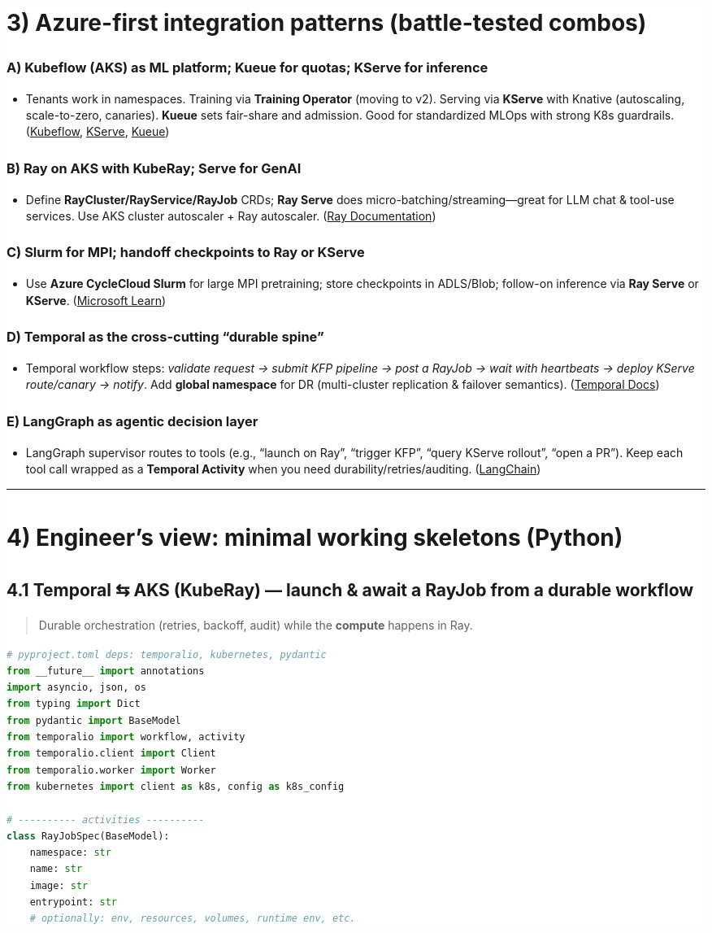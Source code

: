 
# 3) Azure-first integration patterns (battle-tested combos)

### A) **Kubeflow (AKS) as ML platform; Kueue for quotas; KServe for inference**

* Tenants work in namespaces. Training via **Training Operator** (moving to v2). Serving via **KServe** with Knative (autoscaling, scale-to-zero, canaries). **Kueue** sets fair-share and admission. Good for standardized MLOps with strong K8s guardrails. ([Kubeflow][3], [KServe][4], [Kueue][5])

### B) **Ray on AKS with KubeRay; Serve for GenAI**

* Define **RayCluster/RayService/RayJob** CRDs; **Ray Serve** does micro-batching/streaming—great for LLM chat & tool-use services. Use AKS cluster autoscaler + Ray autoscaler. ([Ray Documentation][13])

### C) **Slurm for MPI; handoff checkpoints to Ray or KServe**

* Use **Azure CycleCloud Slurm** for large MPI pretraining; store checkpoints in ADLS/Blob; follow-on inference via **Ray Serve** or **KServe**. ([Microsoft Learn][2])

### D) **Temporal as the cross-cutting “durable spine”**

* Temporal workflow steps: *validate request → submit KFP pipeline → post a RayJob → wait with heartbeats → deploy KServe route/canary → notify*. Add **global namespace** for DR (multi-cluster replication & failover semantics). ([Temporal Docs][14])

### E) **LangGraph as agentic decision layer**

* LangGraph supervisor routes to tools (e.g., “launch on Ray”, “trigger KFP”, “query KServe rollout”, “open a PR”). Keep each tool call wrapped as a **Temporal Activity** when you need durability/retries/auditing. ([LangChain][15])

---

# 4) Engineer’s view: minimal working skeletons (Python)

## 4.1 Temporal ⇆ AKS (KubeRay) — launch & await a RayJob from a durable workflow

> Durable orchestration (retries, backoff, audit) while the **compute** happens in Ray.

```python
# pyproject.toml deps: temporalio, kubernetes, pydantic
from __future__ import annotations
import asyncio, json, os
from typing import Dict
from pydantic import BaseModel
from temporalio import workflow, activity
from temporalio.client import Client
from temporalio.worker import Worker
from kubernetes import client as k8s, config as k8s_config

# ---------- activities ----------
class RayJobSpec(BaseModel):
    namespace: str
    name: str
    image: str
    entrypoint: str
    # optionally: env, resources, volumes, runtime env, etc.

```

[1]: https://slurm.schedmd.com/sched_config.html?utm_source=chatgpt.com "Scheduling Configuration Guide - Slurm Workload Manager"
[2]: https://learn.microsoft.com/en-us/azure/cyclecloud/overview-ccws?view=cyclecloud-8&utm_source=chatgpt.com "Overview of Azure CycleCloud Workspace for Slurm"
[3]: https://www.kubeflow.org/docs/components/pipelines/overview/?utm_source=chatgpt.com "Overview"
[4]: https://kserve.github.io/website/0.11/?utm_source=chatgpt.com "Home - KServe Documentation Website"
[5]: https://kueue.sigs.k8s.io/docs/overview/?utm_source=chatgpt.com "Overview | Kueue - Kubernetes"
[6]: https://docs.ray.io/en/latest/serve/index.html?utm_source=chatgpt.com "Ray Serve: Scalable and Programmable Serving - Ray Docs"
[7]: https://temporal.io/?utm_source=chatgpt.com "Temporal: Durable Execution Solutions"
[8]: https://docs.temporal.io/temporal-service/multi-cluster-replication?utm_source=chatgpt.com "Multi-Cluster Replication | Temporal Platform Documentation"
[9]: https://langchain-ai.github.io/langgraph/concepts/low_level/?utm_source=chatgpt.com "state graph node - GitHub Pages"
[10]: https://docs.temporal.io/workflow-execution?utm_source=chatgpt.com "Temporal Workflow Execution Overview"
[11]: https://temporal.io/blog/what-is-durable-execution?utm_source=chatgpt.com "The definitive guide to Durable Execution"
[12]: https://docs.langchain.com/langgraph-platform/deployment-options?utm_source=chatgpt.com "Deployment options - Docs by LangChain"
[13]: https://docs.ray.io/en/latest/cluster/kubernetes/index.html?utm_source=chatgpt.com "Ray on Kubernetes — Ray 2.49.0 - Ray Docs"
[14]: https://docs.temporal.io/self-hosted-guide/deployment?utm_source=chatgpt.com "Deploying a Temporal Service"
[15]: https://langchain-ai.github.io/langgraph/tutorials/multi_agent/agent_supervisor/?utm_source=chatgpt.com "Multi-agent supervisor - GitHub Pages"
[16]: https://docs.temporal.io/global-namespace?utm_source=chatgpt.com "Global Namespace | Temporal Platform Documentation"
[17]: https://www.kubeflow.org/docs/components/trainer/legacy-v1/user-guides/pytorch/?utm_source=chatgpt.com "PyTorch Training (PyTorchJob)"
[18]: https://docs.temporal.io/develop/python/?utm_source=chatgpt.com "Python SDK developer guide"
[19]: https://www.kubeflow.org/docs/components/pipelines/user-guides/migration/?utm_source=chatgpt.com "Migrate to Kubeflow Pipelines v2"
[20]: https://kueue.sigs.k8s.io/docs/concepts/cohort/?utm_source=chatgpt.com "Cohort - Kueue - Kubernetes"